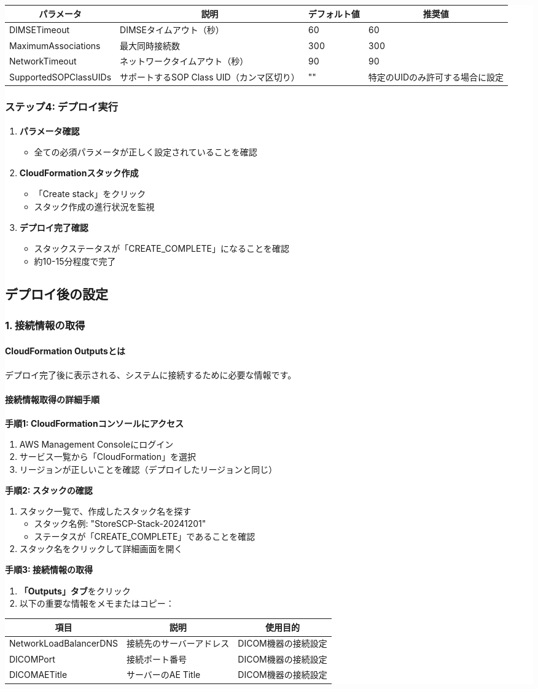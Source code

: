 | パラメータ | 説明 | デフォルト値 | 推奨値 |
|-----------|------|-------------|--------|
| DIMSETimeout | DIMSEタイムアウト（秒） | 60 | 60 |
| MaximumAssociations | 最大同時接続数 | 300 | 300 |
| NetworkTimeout | ネットワークタイムアウト（秒） | 90 | 90 |
| SupportedSOPClassUIDs | サポートするSOP Class UID（カンマ区切り） | "" | 特定のUIDのみ許可する場合に設定 |

### ステップ4: デプロイ実行

1. **パラメータ確認**
   - 全ての必須パラメータが正しく設定されていることを確認

2. **CloudFormationスタック作成**
   - 「Create stack」をクリック
   - スタック作成の進行状況を監視

3. **デプロイ完了確認**
   - スタックステータスが「CREATE_COMPLETE」になることを確認
   - 約10-15分程度で完了

## デプロイ後の設定

### 1. 接続情報の取得

#### CloudFormation Outputsとは
デプロイ完了後に表示される、システムに接続するために必要な情報です。

#### 接続情報取得の詳細手順

**手順1: CloudFormationコンソールにアクセス**
1. AWS Management Consoleにログイン
2. サービス一覧から「CloudFormation」を選択
3. リージョンが正しいことを確認（デプロイしたリージョンと同じ）

**手順2: スタックの確認**
1. スタック一覧で、作成したスタック名を探す
   - スタック名例: "StoreSCP-Stack-20241201"
   - ステータスが「CREATE_COMPLETE」であることを確認
2. スタック名をクリックして詳細画面を開く

**手順3: 接続情報の取得**
1. **「Outputs」タブ**をクリック
2. 以下の重要な情報をメモまたはコピー：

| 項目 | 説明 | 使用目的 |
|------|------|----------|
| NetworkLoadBalancerDNS | 接続先のサーバーアドレス | DICOM機器の接続設定 |
| DICOMPort | 接続ポート番号 | DICOM機器の接続設定 |
| DICOMAETitle | サーバーのAE Title | DICOM機器の接続設定 |
